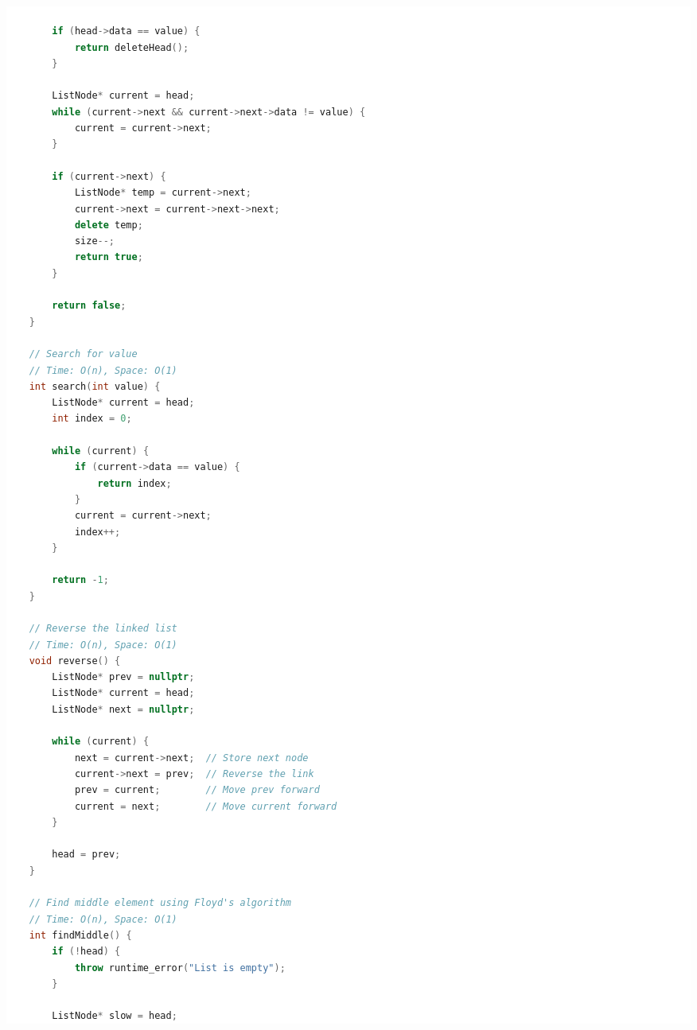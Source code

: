 ```cpp
        
        if (head->data == value) {
            return deleteHead();
        }
        
        ListNode* current = head;
        while (current->next && current->next->data != value) {
            current = current->next;
        }
        
        if (current->next) {
            ListNode* temp = current->next;
            current->next = current->next->next;
            delete temp;
            size--;
            return true;
        }
        
        return false;
    }
    
    // Search for value
    // Time: O(n), Space: O(1)
    int search(int value) {
        ListNode* current = head;
        int index = 0;
        
        while (current) {
            if (current->data == value) {
                return index;
            }
            current = current->next;
            index++;
        }
        
        return -1;
    }
    
    // Reverse the linked list
    // Time: O(n), Space: O(1)
    void reverse() {
        ListNode* prev = nullptr;
        ListNode* current = head;
        ListNode* next = nullptr;
        
        while (current) {
            next = current->next;  // Store next node
            current->next = prev;  // Reverse the link
            prev = current;        // Move prev forward
            current = next;        // Move current forward
        }
        
        head = prev;
    }
    
    // Find middle element using Floyd's algorithm
    // Time: O(n), Space: O(1)
    int findMiddle() {
        if (!head) {
            throw runtime_error("List is empty");
        }
        
        ListNode* slow = head;
```